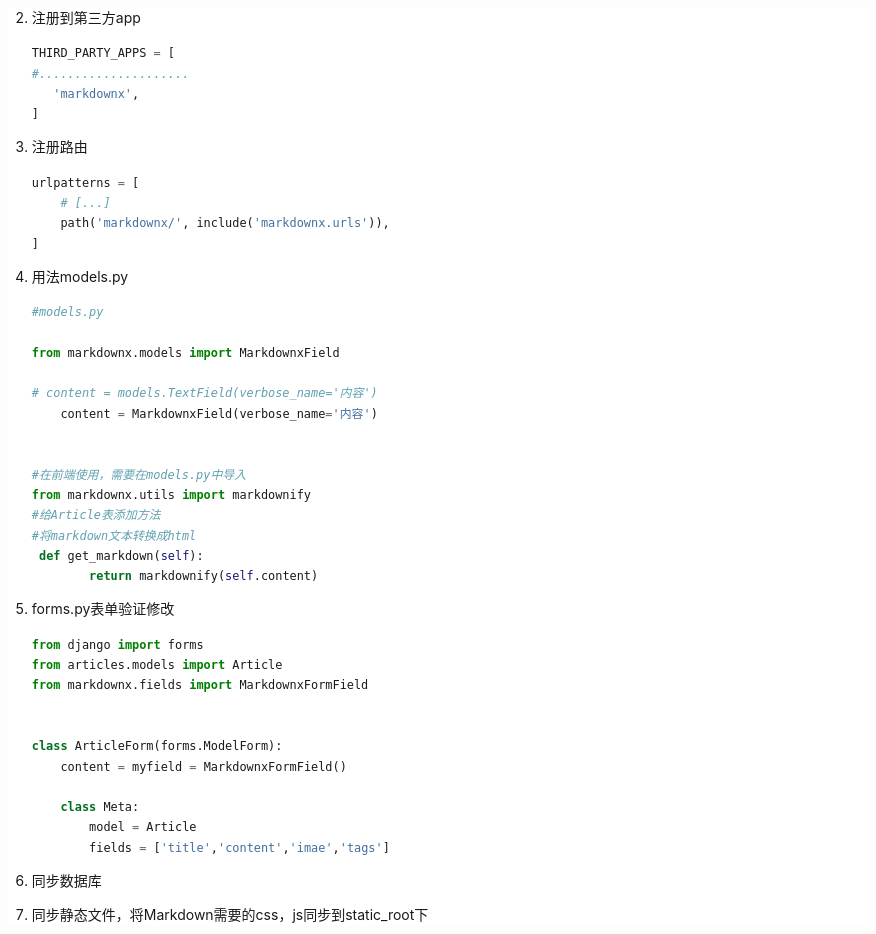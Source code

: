 2. 注册到第三方app

   ```python
   THIRD_PARTY_APPS = [
   #.....................
      'markdownx',
   ]
   ```

3. 注册路由

   ```python
   urlpatterns = [
       # [...]
       path('markdownx/', include('markdownx.urls')),
   ]
   ```

4. 用法models.py

   ```python
   #models.py
   
   from markdownx.models import MarkdownxField
   
   # content = models.TextField(verbose_name='内容')
       content = MarkdownxField(verbose_name='内容')
    
   
   #在前端使用，需要在models.py中导入
   from markdownx.utils import markdownify
   #给Article表添加方法
   #将markdown文本转换成html
    def get_markdown(self):
           return markdownify(self.content)
   ```
   
5. forms.py表单验证修改

   ```python
   from django import forms
   from articles.models import Article
   from markdownx.fields import MarkdownxFormField
   
   
   class ArticleForm(forms.ModelForm):
       content = myfield = MarkdownxFormField()
   
       class Meta:
           model = Article
           fields = ['title','content','imae','tags']
   ```

6. 同步数据库

7. 同步静态文件，将Markdown需要的css，js同步到static_root下
